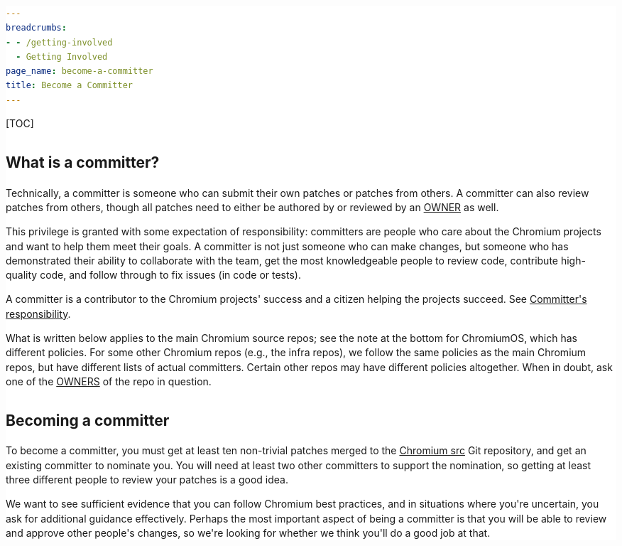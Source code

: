 ```yaml
---
breadcrumbs:
- - /getting-involved
  - Getting Involved
page_name: become-a-committer
title: Become a Committer
---
```


[TOC]

## What is a committer?

Technically, a committer is someone who can submit their own patches or
patches from others. A committer can also review patches from others, though
all patches need to either be authored by or reviewed by an
[OWNER](https://chromium.googlesource.com/chromium/src/+/main/docs/code_reviews.md#owners-files)
as well.

This privilege is granted with some expectation of responsibility: committers
are people who care about the Chromium projects and want to help them meet their
goals. A committer is not just someone who can make changes, but someone who has
demonstrated their ability to collaborate with the team, get the most
knowledgeable people to review code, contribute high-quality code, and follow
through to fix issues (in code or tests).

A committer is a contributor to the Chromium projects' success and a citizen
helping the projects succeed. See [Committer's
responsibility](/developers/committers-responsibility).

What is written below applies to the main Chromium source repos; see the note at
the bottom for ChromiumOS, which has different policies. For some other Chromium
repos (e.g., the infra repos), we follow the same policies as the main Chromium
repos, but have different lists of actual committers. Certain other repos may
have different policies altogether. When in doubt, ask one of the
[OWNERS](https://chromium.googlesource.com/chromium/src/+/main/docs/code_reviews.md#owners-files)
of the repo in question.

## Becoming a committer

To become a committer, you must get at least ten non-trivial patches merged to
the [Chromium src](https://chromium.googlesource.com/chromium/src/) Git
repository, and get an existing committer to nominate you. You will need at
least two other committers to support the nomination, so getting at least three
different people to review your patches is a good idea.

We want to see sufficient evidence that you can follow Chromium best practices,
and in situations where you're uncertain, you ask for additional guidance
effectively. Perhaps the most important aspect of being a committer is that you
will be able to review and approve other people's changes, so we're looking for
whether we think you'll do a good job at that.
